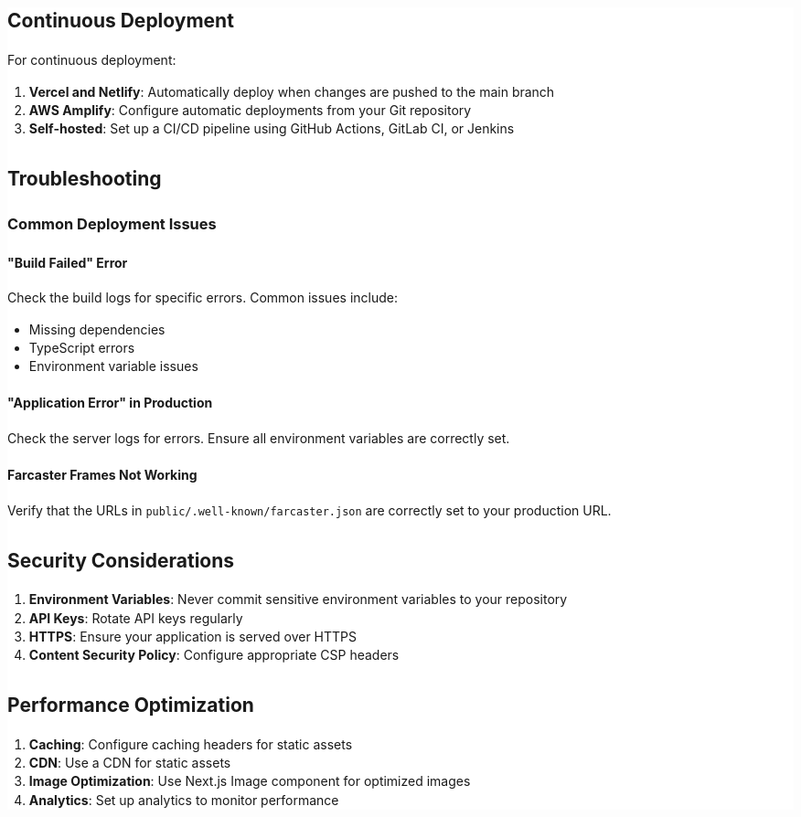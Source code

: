 ## Continuous Deployment

For continuous deployment:

1. **Vercel and Netlify**: Automatically deploy when changes are pushed to the main branch
2. **AWS Amplify**: Configure automatic deployments from your Git repository
3. **Self-hosted**: Set up a CI/CD pipeline using GitHub Actions, GitLab CI, or Jenkins

## Troubleshooting

### Common Deployment Issues

#### "Build Failed" Error

Check the build logs for specific errors. Common issues include:

- Missing dependencies
- TypeScript errors
- Environment variable issues

#### "Application Error" in Production

Check the server logs for errors. Ensure all environment variables are correctly set.

#### Farcaster Frames Not Working

Verify that the URLs in `public/.well-known/farcaster.json` are correctly set to your production URL.

## Security Considerations

1. **Environment Variables**: Never commit sensitive environment variables to your repository
2. **API Keys**: Rotate API keys regularly
3. **HTTPS**: Ensure your application is served over HTTPS
4. **Content Security Policy**: Configure appropriate CSP headers

## Performance Optimization

1. **Caching**: Configure caching headers for static assets
2. **CDN**: Use a CDN for static assets
3. **Image Optimization**: Use Next.js Image component for optimized images
4. **Analytics**: Set up analytics to monitor performance

